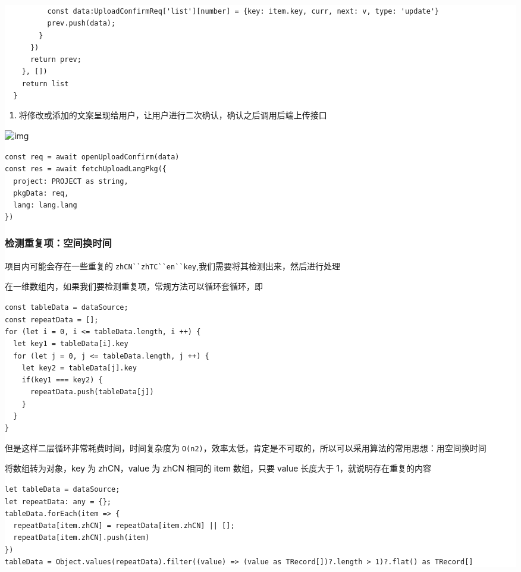 ```tsx
          const data:UploadConfirmReq['list'][number] = {key: item.key, curr, next: v, type: 'update'}
          prev.push(data);
        }
      })
      return prev;
    }, [])
    return list
  }
```

1. 将修改或添加的文案呈现给用户，让用户进行二次确认，确认之后调用后端上传接口

![img](https://static.jiabanmoyu.com/notes/1660531226445-58d712af-fd7e-4fe8-96c9-e67827d1d5d2.png)

```tsx
const req = await openUploadConfirm(data)
const res = await fetchUploadLangPkg({
  project: PROJECT as string,
  pkgData: req,
  lang: lang.lang
})
```

### 检测重复项：空间换时间

项目内可能会存在一些重复的 `zhCN``zhTC``en``key`,我们需要将其检测出来，然后进行处理

在一维数组内，如果我们要检测重复项，常规方法可以循环套循环，即

```tsx
const tableData = dataSource;
const repeatData = [];
for (let i = 0, i <= tableData.length, i ++) {
  let key1 = tableData[i].key
  for (let j = 0, j <= tableData.length, j ++) {
    let key2 = tableData[j].key
    if(key1 === key2) {
      repeatData.push(tableData[j])
    }
  }
}
```

但是这样二层循环非常耗费时间，时间复杂度为 `O(n2)`，效率太低，肯定是不可取的，所以可以采用算法的常用思想：用空间换时间

将数组转为对象，key 为 zhCN，value 为 zhCN 相同的 item 数组，只要 value 长度大于 1，就说明存在重复的内容

```tsx
let tableData = dataSource;
let repeatData: any = {};
tableData.forEach(item => {
  repeatData[item.zhCN] = repeatData[item.zhCN] || [];
  repeatData[item.zhCN].push(item)
})
tableData = Object.values(repeatData).filter((value) => (value as TRecord[])?.length > 1)?.flat() as TRecord[]
```
